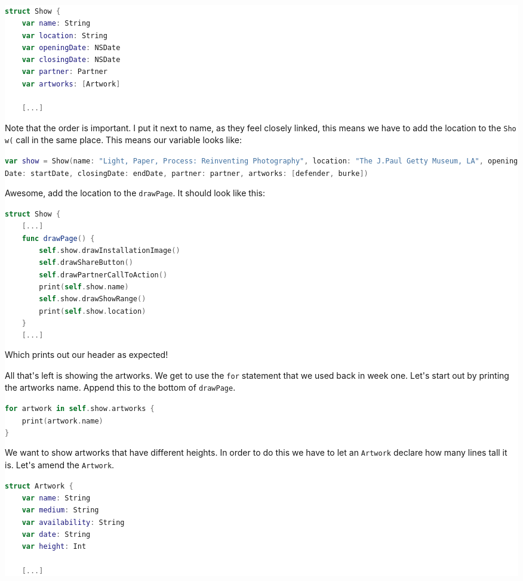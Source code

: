``` swift
struct Show {
    var name: String
    var location: String
    var openingDate: NSDate
    var closingDate: NSDate
    var partner: Partner
    var artworks: [Artwork]

	[...]
```

Note that the order is important. I put it next to name, as they feel closely linked, this means we have to add the location to the `Show(` call in the same place. This means our variable looks like:

``` swift 
var show = Show(name: "Light, Paper, Process: Reinventing Photography", location: "The J.Paul Getty Museum, LA", openingDate: startDate, closingDate: endDate, partner: partner, artworks: [defender, burke])
```

Awesome, add the location to the `drawPage`. It should look like this:

``` swift
struct Show {
	[...]
    func drawPage() {
        self.show.drawInstallationImage()
        self.drawShareButton()
        self.drawPartnerCallToAction()
        print(self.show.name)
        self.show.drawShowRange()
        print(self.show.location)
    }
	[...]
```

Which prints out our header as expected!

All that's left is showing the artworks. We get to use the `for` statement that we used back in week one. Let's start out by printing the artworks name. Append this to the bottom of `drawPage`.

``` swift
for artwork in self.show.artworks {
    print(artwork.name)
}
```

We want to show artworks that have different heights. In order to do this we have to let an `Artwork` declare how many lines tall it is. Let's amend the `Artwork`.

``` swift
struct Artwork {
    var name: String
    var medium: String
    var availability: String
    var date: String
    var height: Int

	[...]
```
